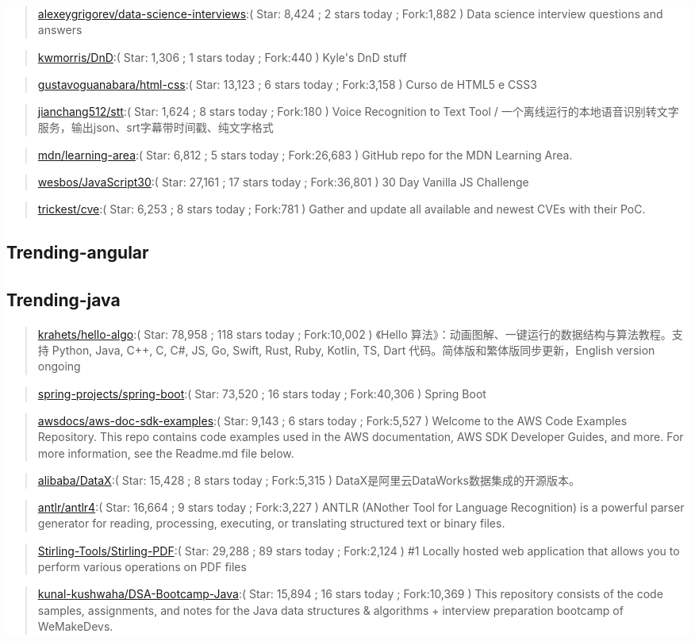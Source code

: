 > [alexeygrigorev/data-science-interviews](https://github.com/alexeygrigorev/data-science-interviews):( Star: 8,424 ; 2 stars today ; Fork:1,882 ) 
 > Data science interview questions and answers

> [kwmorris/DnD](https://github.com/kwmorris/DnD):( Star: 1,306 ; 1 stars today ; Fork:440 ) 
 > Kyle's DnD stuff

> [gustavoguanabara/html-css](https://github.com/gustavoguanabara/html-css):( Star: 13,123 ; 6 stars today ; Fork:3,158 ) 
 > Curso de HTML5 e CSS3

> [jianchang512/stt](https://github.com/jianchang512/stt):( Star: 1,624 ; 8 stars today ; Fork:180 ) 
 > Voice Recognition to Text Tool / 一个离线运行的本地语音识别转文字服务，输出json、srt字幕带时间戳、纯文字格式

> [mdn/learning-area](https://github.com/mdn/learning-area):( Star: 6,812 ; 5 stars today ; Fork:26,683 ) 
 > GitHub repo for the MDN Learning Area.

> [wesbos/JavaScript30](https://github.com/wesbos/JavaScript30):( Star: 27,161 ; 17 stars today ; Fork:36,801 ) 
 > 30 Day Vanilla JS Challenge

> [trickest/cve](https://github.com/trickest/cve):( Star: 6,253 ; 8 stars today ; Fork:781 ) 
 > Gather and update all available and newest CVEs with their PoC.

## Trending-angular
## Trending-java
> [krahets/hello-algo](https://github.com/krahets/hello-algo):( Star: 78,958 ; 118 stars today ; Fork:10,002 ) 
 > 《Hello 算法》：动画图解、一键运行的数据结构与算法教程。支持 Python, Java, C++, C, C#, JS, Go, Swift, Rust, Ruby, Kotlin, TS, Dart 代码。简体版和繁体版同步更新，English version ongoing

> [spring-projects/spring-boot](https://github.com/spring-projects/spring-boot):( Star: 73,520 ; 16 stars today ; Fork:40,306 ) 
 > Spring Boot

> [awsdocs/aws-doc-sdk-examples](https://github.com/awsdocs/aws-doc-sdk-examples):( Star: 9,143 ; 6 stars today ; Fork:5,527 ) 
 > Welcome to the AWS Code Examples Repository. This repo contains code examples used in the AWS documentation, AWS SDK Developer Guides, and more. For more information, see the Readme.md file below.

> [alibaba/DataX](https://github.com/alibaba/DataX):( Star: 15,428 ; 8 stars today ; Fork:5,315 ) 
 > DataX是阿里云DataWorks数据集成的开源版本。

> [antlr/antlr4](https://github.com/antlr/antlr4):( Star: 16,664 ; 9 stars today ; Fork:3,227 ) 
 > ANTLR (ANother Tool for Language Recognition) is a powerful parser generator for reading, processing, executing, or translating structured text or binary files.

> [Stirling-Tools/Stirling-PDF](https://github.com/Stirling-Tools/Stirling-PDF):( Star: 29,288 ; 89 stars today ; Fork:2,124 ) 
 > #1 Locally hosted web application that allows you to perform various operations on PDF files

> [kunal-kushwaha/DSA-Bootcamp-Java](https://github.com/kunal-kushwaha/DSA-Bootcamp-Java):( Star: 15,894 ; 16 stars today ; Fork:10,369 ) 
 > This repository consists of the code samples, assignments, and notes for the Java data structures & algorithms + interview preparation bootcamp of WeMakeDevs.

